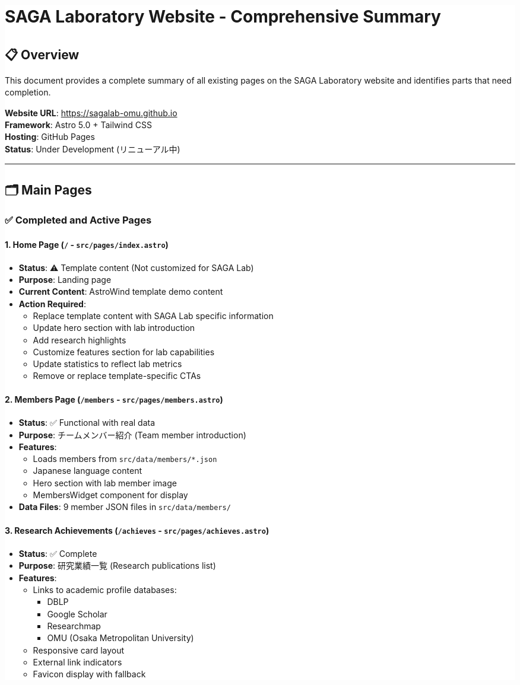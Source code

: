 # SAGA Laboratory Website - Comprehensive Summary

## 📋 Overview
This document provides a complete summary of all existing pages on the SAGA Laboratory website and identifies parts that need completion.

**Website URL**: https://sagalab-omu.github.io  
**Framework**: Astro 5.0 + Tailwind CSS  
**Hosting**: GitHub Pages  
**Status**: Under Development (リニューアル中)

---

## 🗂️ Main Pages

### ✅ Completed and Active Pages

#### 1. **Home Page** (`/` - `src/pages/index.astro`)
- **Status**: ⚠️ Template content (Not customized for SAGA Lab)
- **Purpose**: Landing page
- **Current Content**: AstroWind template demo content
- **Action Required**: 
  - Replace template content with SAGA Lab specific information
  - Update hero section with lab introduction
  - Add research highlights
  - Customize features section for lab capabilities
  - Update statistics to reflect lab metrics
  - Remove or replace template-specific CTAs

#### 2. **Members Page** (`/members` - `src/pages/members.astro`)
- **Status**: ✅ Functional with real data
- **Purpose**: チームメンバー紹介 (Team member introduction)
- **Features**: 
  - Loads members from `src/data/members/*.json`
  - Japanese language content
  - Hero section with lab member image
  - MembersWidget component for display
- **Data Files**: 9 member JSON files in `src/data/members/`

#### 3. **Research Achievements** (`/achieves` - `src/pages/achieves.astro`)
- **Status**: ✅ Complete
- **Purpose**: 研究業績一覧 (Research publications list)
- **Features**:
  - Links to academic profile databases:
    - DBLP
    - Google Scholar
    - Researchmap
    - OMU (Osaka Metropolitan University)
  - Responsive card layout
  - External link indicators
  - Favicon display with fallback
